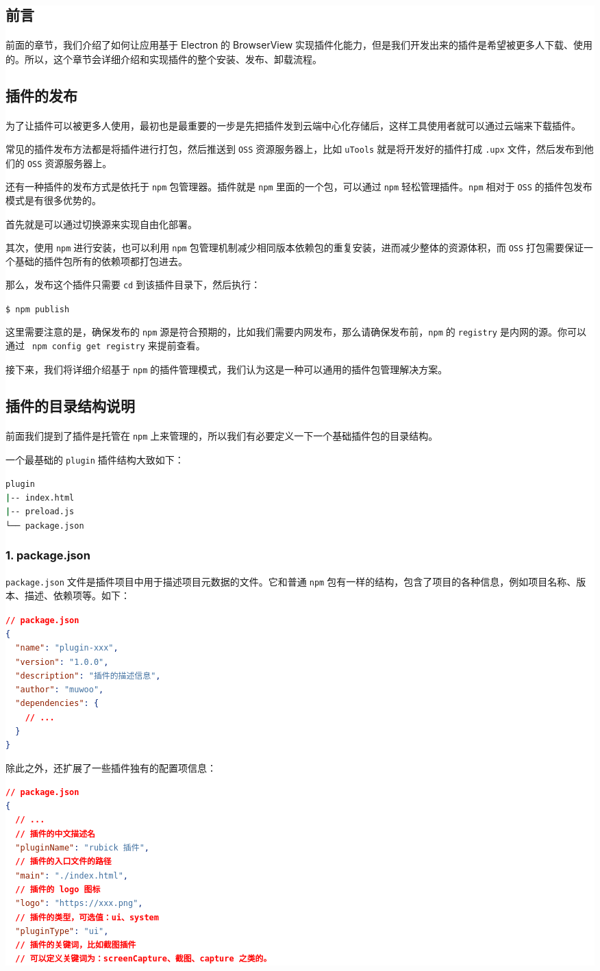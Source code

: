 ## 前言
前面的章节，我们介绍了如何让应用基于 Electron 的 BrowserView 实现插件化能力，但是我们开发出来的插件是希望被更多人下载、使用的。所以，这个章节会详细介绍和实现插件的整个安装、发布、卸载流程。

## 插件的发布
为了让插件可以被更多人使用，最初也是最重要的一步是先把插件发到云端中心化存储后，这样工具使用者就可以通过云端来下载插件。

常见的插件发布方法都是将插件进行打包，然后推送到 `OSS` 资源服务器上，比如 `uTools` 就是将开发好的插件打成 `.upx` 文件，然后发布到他们的 `OSS` 资源服务器上。

还有一种插件的发布方式是依托于 `npm` 包管理器。插件就是 `npm` 里面的一个包，可以通过 `npm` 轻松管理插件。`npm` 相对于 `OSS` 的插件包发布模式是有很多优势的。

首先就是可以通过切换源来实现自由化部署。

其次，使用 `npm` 进行安装，也可以利用 `npm` 包管理机制减少相同版本依赖包的重复安装，进而减少整体的资源体积，而 `OSS` 打包需要保证一个基础的插件包所有的依赖项都打包进去。

那么，发布这个插件只需要 `cd` 到该插件目录下，然后执行：

```shell
$ npm publish
```
这里需要注意的是，确保发布的 `npm` 源是符合预期的，比如我们需要内网发布，那么请确保发布前，`npm` 的 `registry` 是内网的源。你可以通过 ` npm config get registry` 来提前查看。

接下来，我们将详细介绍基于 `npm` 的插件管理模式，我们认为这是一种可以通用的插件包管理解决方案。

## 插件的目录结构说明
前面我们提到了插件是托管在 `npm` 上来管理的，所以我们有必要定义一下一个基础插件包的目录结构。

一个最基础的 `plugin` 插件结构大致如下：

```bash
plugin
|-- index.html
|-- preload.js
└── package.json
```
### 1. package.json
`package.json` 文件是插件项目中用于描述项目元数据的文件。它和普通 `npm` 包有一样的结构，包含了项目的各种信息，例如项目名称、版本、描述、依赖项等。如下：

```json
// package.json
{
  "name": "plugin-xxx",
  "version": "1.0.0",
  "description": "插件的描述信息",
  "author": "muwoo",
  "dependencies": {
    // ...
  }
}
```
除此之外，还扩展了一些插件独有的配置项信息：

```json
// package.json
{
  // ...
  // 插件的中文描述名
  "pluginName": "rubick 插件",
  // 插件的入口文件的路径
  "main": "./index.html",
  // 插件的 logo 图标
  "logo": "https://xxx.png",
  // 插件的类型，可选值：ui、system
  "pluginType": "ui",
  // 插件的关键词，比如截图插件
  // 可以定义关键词为：screenCapture、截图、capture 之类的。
```